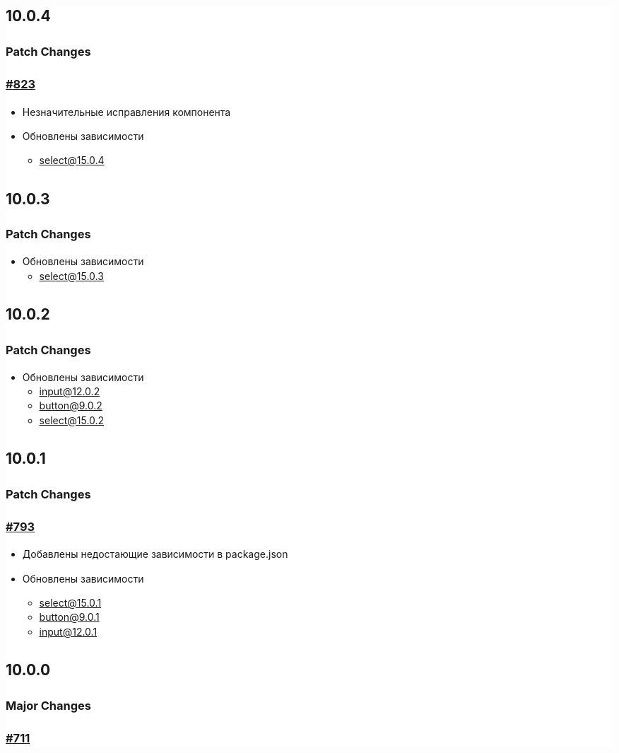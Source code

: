 ## 10.0.4

### Patch Changes

### [#823](https://github.com/core-ds/core-components/pull/823)

-   Незначительные исправления компонента

-   Обновлены зависимости
    -   select@15.0.4

## 10.0.3

### Patch Changes

-   Обновлены зависимости
    -   select@15.0.3

## 10.0.2

### Patch Changes

-   Обновлены зависимости
    -   input@12.0.2
    -   button@9.0.2
    -   select@15.0.2

## 10.0.1

### Patch Changes

### [#793](https://github.com/core-ds/core-components/pull/793)

-   Добавлены недостающие зависимости в package.json

-   Обновлены зависимости
    -   select@15.0.1
    -   button@9.0.1
    -   input@12.0.1

## 10.0.0

### Major Changes

### [#711](https://github.com/core-ds/core-components/pull/711)
